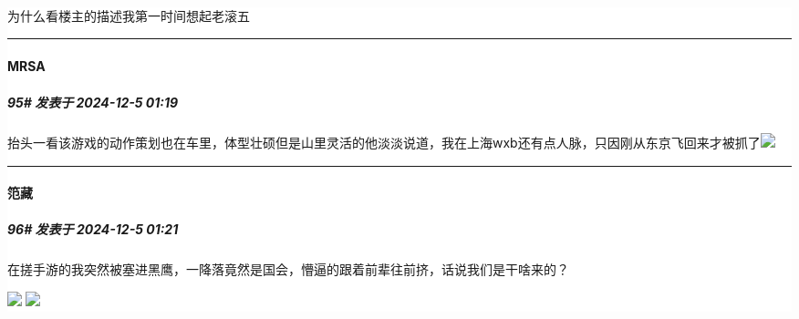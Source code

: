 为什么看楼主的描述我第一时间想起老滚五


*****

####  MRSA  
##### 95#       发表于 2024-12-5 01:19

抬头一看该游戏的动作策划也在车里，体型壮硕但是山里灵活的他淡淡说道，我在上海wxb还有点人脉，只因刚从东京飞回来才被抓了<img src="https://static.saraba1st.com/image/smiley/face2017/037.png" referrerpolicy="no-referrer">

*****

####  笵藏  
##### 96#       发表于 2024-12-5 01:21

在搓手游的我突然被塞进黑鹰，一降落竟然是国会，懵逼的跟着前辈往前挤，话说我们是干啥来的？

<img src="https://p.sda1.dev/20/2944a93cd3b1f52866a21a446cf6cd20/CMP_20241205012025899.jpeg" referrerpolicy="no-referrer">

<img src="https://p.sda1.dev/20/b5b12cfb404297c2bf7ff8e47b13bc3d/CMP_20241205012025934.jpeg" referrerpolicy="no-referrer">

